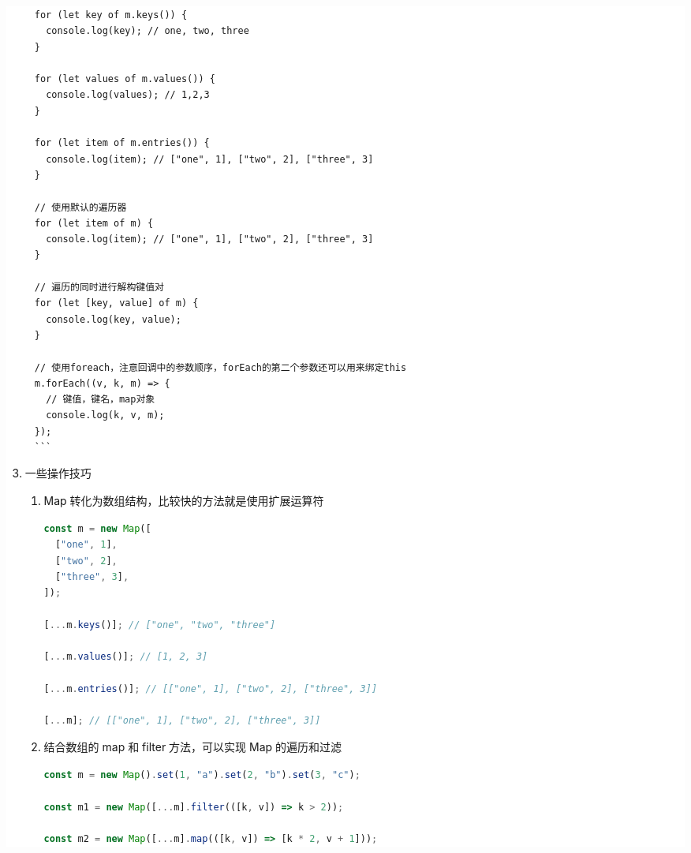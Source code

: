          for (let key of m.keys()) {
           console.log(key); // one, two, three
         }

         for (let values of m.values()) {
           console.log(values); // 1,2,3
         }

         for (let item of m.entries()) {
           console.log(item); // ["one", 1], ["two", 2], ["three", 3]
         }

         // 使用默认的遍历器
         for (let item of m) {
           console.log(item); // ["one", 1], ["two", 2], ["three", 3]
         }

         // 遍历的同时进行解构键值对
         for (let [key, value] of m) {
           console.log(key, value);
         }

         // 使用foreach，注意回调中的参数顺序，forEach的第二个参数还可以用来绑定this
         m.forEach((v, k, m) => {
           // 键值，键名，map对象
           console.log(k, v, m);
         });
         ```

   3. 一些操作技巧

      1. Map 转化为数组结构，比较快的方法就是使用扩展运算符

         ```js
         const m = new Map([
           ["one", 1],
           ["two", 2],
           ["three", 3],
         ]);

         [...m.keys()]; // ["one", "two", "three"]

         [...m.values()]; // [1, 2, 3]

         [...m.entries()]; // [["one", 1], ["two", 2], ["three", 3]]

         [...m]; // [["one", 1], ["two", 2], ["three", 3]]
         ```

      2. 结合数组的 map 和 filter 方法，可以实现 Map 的遍历和过滤

         ```js
         const m = new Map().set(1, "a").set(2, "b").set(3, "c");

         const m1 = new Map([...m].filter(([k, v]) => k > 2));

         const m2 = new Map([...m].map(([k, v]) => [k * 2, v + 1]));
         ```
